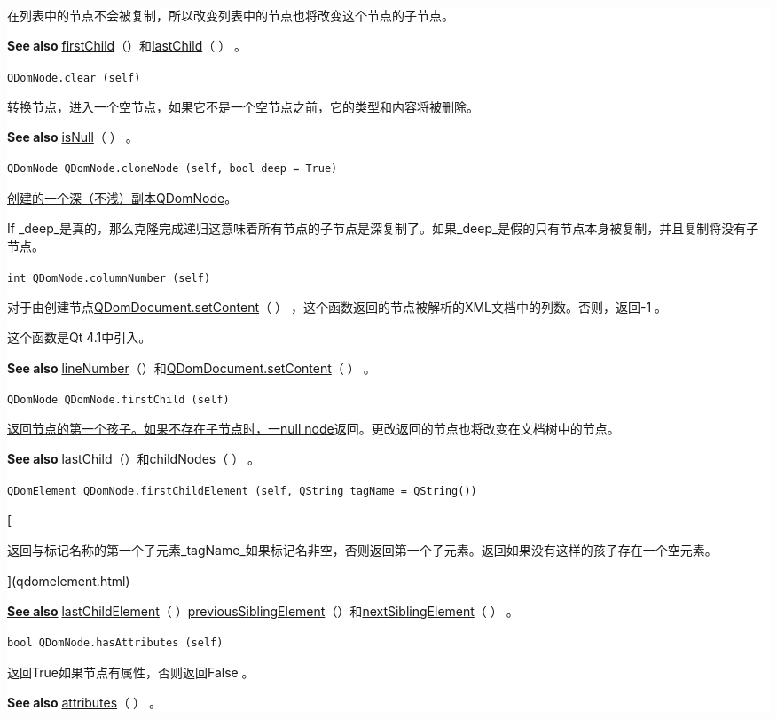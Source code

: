 在列表中的节点不会被复制，所以改变列表中的节点也将改变这个节点的子节点。

**See also** [firstChild](qdomnode.html#firstChild)（）和[lastChild](qdomnode.html#lastChild)（ ） 。

```
QDomNode.clear (self)
```

转换节点，进入一个空节点，如果它不是一个空节点之前，它的类型和内容将被删除。

**See also** [isNull](qdomnode.html#isNull)（ ） 。

```
QDomNode QDomNode.cloneNode (self, bool deep = True)
```

[](qdomnode.html)

[创建的一个深（不浅）副本](qdomnode.html)[QDomNode](qdomnode.html)。

If _deep_是真的，那么克隆完成递归这意味着所有节点的子节点是深复制了。如果_deep_是假的只有节点本身被复制，并且复制将没有子节点。

```
int QDomNode.columnNumber (self)
```

对于由创建节点[QDomDocument.setContent](qdomdocument.html#setContent)（ ） ，这个函数返回的节点被解析的XML文档中的列数。否则，返回-1 。

这个函数是Qt 4.1中引入。

**See also** [lineNumber](qdomnode.html#lineNumber)（）和[QDomDocument.setContent](qdomdocument.html#setContent)（ ） 。

```
QDomNode QDomNode.firstChild (self)
```

[](qdomnode.html)

[返回节点的第一个孩子。如果不存在子节点时，一](qdomnode.html)[null node](qdomnode.html#isNull)返回。更改返回的节点也将改变在文档树中的节点。

**See also** [lastChild](qdomnode.html#lastChild)（）和[childNodes](qdomnode.html#childNodes)（ ） 。

```
QDomElement QDomNode.firstChildElement (self, QString tagName = QString())
```

[

返回与标记名称的第一个子元素_tagName_如果标记名非空，否则返回第一个子元素。返回如果没有这样的孩子存在一个空元素。

](qdomelement.html)

[**See also**](qdomelement.html) [lastChildElement](qdomnode.html#lastChildElement)（ ）[previousSiblingElement](qdomnode.html#previousSiblingElement)（）和[nextSiblingElement](qdomnode.html#nextSiblingElement)（ ） 。

```
bool QDomNode.hasAttributes (self)
```

返回True如果节点有属性，否则返回False 。

**See also** [attributes](qdomnode.html#attributes)（ ） 。
